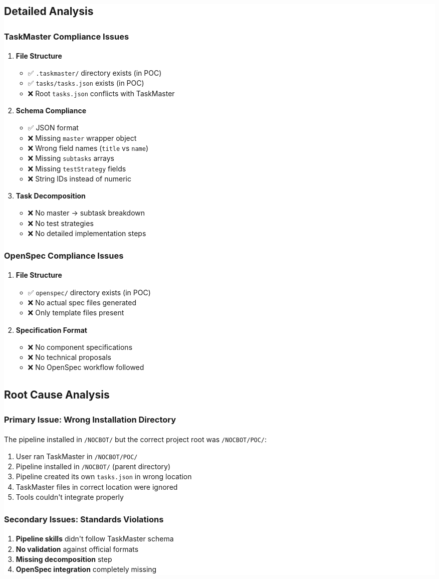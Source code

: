 ## Detailed Analysis

### TaskMaster Compliance Issues

1. **File Structure**
   - ✅ `.taskmaster/` directory exists (in POC)
   - ✅ `tasks/tasks.json` exists (in POC)
   - ❌ Root `tasks.json` conflicts with TaskMaster

2. **Schema Compliance**
   - ✅ JSON format
   - ❌ Missing `master` wrapper object
   - ❌ Wrong field names (`title` vs `name`)
   - ❌ Missing `subtasks` arrays
   - ❌ Missing `testStrategy` fields
   - ❌ String IDs instead of numeric

3. **Task Decomposition**
   - ❌ No master → subtask breakdown
   - ❌ No test strategies
   - ❌ No detailed implementation steps

### OpenSpec Compliance Issues

1. **File Structure**
   - ✅ `openspec/` directory exists (in POC)
   - ❌ No actual spec files generated
   - ❌ Only template files present

2. **Specification Format**
   - ❌ No component specifications
   - ❌ No technical proposals
   - ❌ No OpenSpec workflow followed

## Root Cause Analysis

### Primary Issue: Wrong Installation Directory
The pipeline installed in `/NOCBOT/` but the correct project root was `/NOCBOT/POC/`:

1. User ran TaskMaster in `/NOCBOT/POC/`
2. Pipeline installed in `/NOCBOT/` (parent directory)  
3. Pipeline created its own `tasks.json` in wrong location
4. TaskMaster files in correct location were ignored
5. Tools couldn't integrate properly

### Secondary Issues: Standards Violations
1. **Pipeline skills** didn't follow TaskMaster schema
2. **No validation** against official formats
3. **Missing decomposition** step
4. **OpenSpec integration** completely missing

